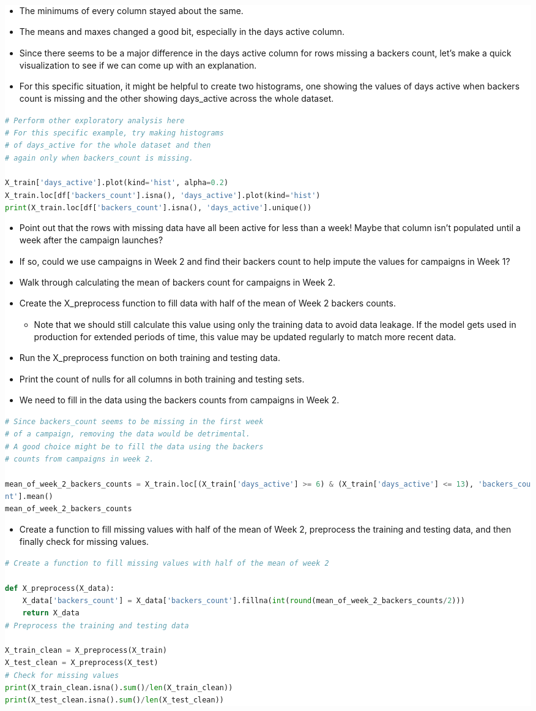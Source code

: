   * The minimums of every column stayed about the same.

  * The means and maxes changed a good bit, especially in the days active column.

* Since there seems to be a major difference in the days active column for rows missing a backers count, let’s make a quick visualization to see if we can come up with an explanation.

* For this specific situation, it might be helpful to create two histograms, one showing the values of days active when backers count is missing and the other showing days_active across the whole dataset.

```python
# Perform other exploratory analysis here
# For this specific example, try making histograms
# of days_active for the whole dataset and then
# again only when backers_count is missing.

X_train['days_active'].plot(kind='hist', alpha=0.2)
X_train.loc[df['backers_count'].isna(), 'days_active'].plot(kind='hist')
print(X_train.loc[df['backers_count'].isna(), 'days_active'].unique())
```

* Point out that the rows with missing data have all been active for less than a week! Maybe that column isn’t populated until a week after the campaign launches?

* If so, could we use campaigns in Week 2 and find their backers count to help impute the values for campaigns in Week 1?

* Walk through calculating the mean of backers count for campaigns in Week 2.

* Create the X_preprocess function to fill data with half of the mean of Week 2 backers counts.

  * Note that we should still calculate this value using only the training data to avoid data leakage. If the model gets used in production for extended periods of time, this value may be updated regularly to match more recent data.

* Run the X_preprocess function on both training and testing data.

* Print the count of nulls for all columns in both training and testing sets.

* We need to fill in the data using the backers counts from campaigns in Week 2.

```python
# Since backers_count seems to be missing in the first week
# of a campaign, removing the data would be detrimental.
# A good choice might be to fill the data using the backers
# counts from campaigns in week 2.

mean_of_week_2_backers_counts = X_train.loc[(X_train['days_active'] >= 6) & (X_train['days_active'] <= 13), 'backers_count'].mean()
mean_of_week_2_backers_counts
```

* Create a function to fill missing values with half of the mean of Week 2, preprocess the training and testing data, and then finally check for missing values.

```python
# Create a function to fill missing values with half of the mean of week 2

def X_preprocess(X_data):
    X_data['backers_count'] = X_data['backers_count'].fillna(int(round(mean_of_week_2_backers_counts/2)))
    return X_data
# Preprocess the training and testing data

X_train_clean = X_preprocess(X_train)
X_test_clean = X_preprocess(X_test)
# Check for missing values
print(X_train_clean.isna().sum()/len(X_train_clean))
print(X_test_clean.isna().sum()/len(X_test_clean))
```
